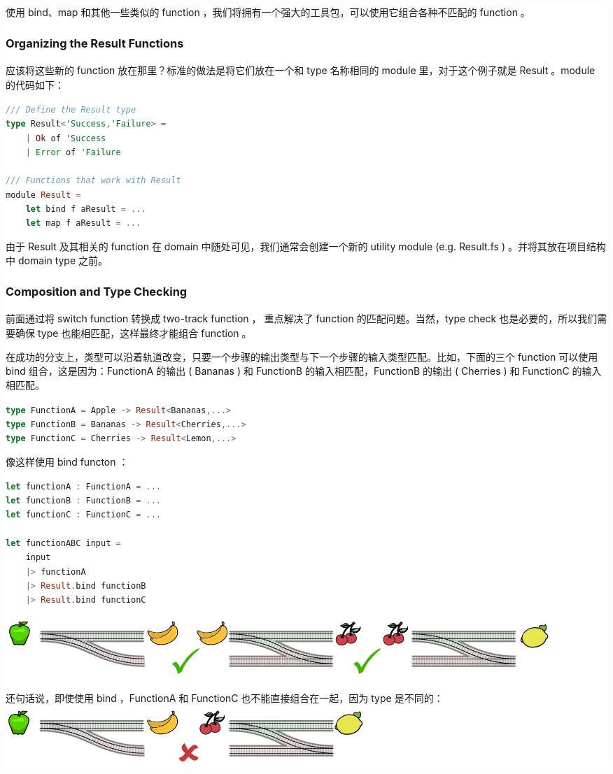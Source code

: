 使用 bind、map 和其他一些类似的 function ，我们将拥有一个强大的工具包，可以使用它组合各种不匹配的 function 。

### Organizing the Result Functions

应该将这些新的 function 放在那里？标准的做法是将它们放在一个和 type 名称相同的 module 里，对于这个例子就是 Result 。module 的代码如下：
```rust
/// Define the Result type
type Result<'Success,'Failure> =
    | Ok of 'Success
    | Error of 'Failure

/// Functions that work with Result
module Result =
    let bind f aResult = ...
    let map f aResult = ...
```

由于 Result 及其相关的 function 在 domain 中随处可见，我们通常会创建一个新的 utility module (e.g. Result.fs ) 。并将其放在项目结构中 domain type 之前。

### Composition and Type Checking

前面通过将 switch function 转换成 two-track function ， 重点解决了 function 的匹配问题。当然，type check 也是必要的，所以我们需要确保 type 也能相匹配，这样最终才能组合 function 。

在成功的分支上，类型可以沿着轨道改变，只要一个步骤的输出类型与下一个步骤的输入类型匹配。比如，下面的三个 function 可以使用 bind 组合，这是因为：FunctionA 的输出 ( Bananas ) 和 FunctionB 的输入相匹配，FunctionB 的输出 ( Cherries ) 和 FunctionC 的输入相匹配。
```rust
type FunctionA = Apple -> Result<Bananas,...>
type FunctionB = Bananas -> Result<Cherries,...>
type FunctionC = Cherries -> Result<Lemon,...>
```
像这样使用 bind functon ：
```rust
let functionA : FunctionA = ...
let functionB : FunctionB = ...
let functionC : FunctionC = ...

let functionABC input =
    input
    |> functionA
    |> Result.bind functionB
    |> Result.bind functionC
```  
![image](./../images/functionA-functionB-FunctionC.png)    

还句话说，即使使用 bind ，FunctionA 和 FunctionC 也不能直接组合在一起，因为 type 是不同的：  
![image](./../images/functionA-functionC.png)    

